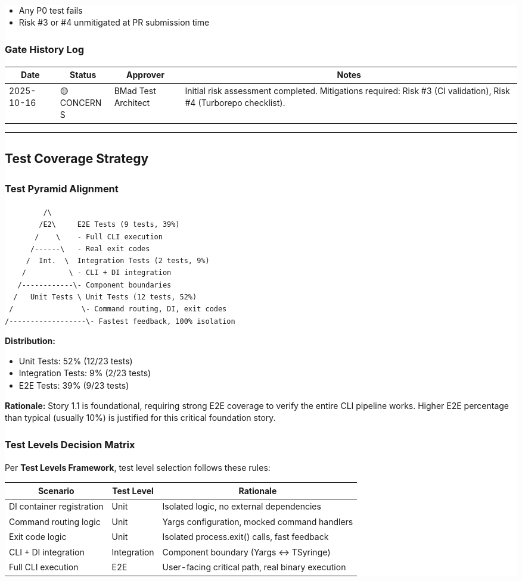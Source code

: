 - Any P0 test fails
- Risk #3 or #4 unmitigated at PR submission time

### Gate History Log

| Date       | Status      | Approver            | Notes                                                                                                            |
| ---------- | ----------- | ------------------- | ---------------------------------------------------------------------------------------------------------------- |
| 2025-10-16 | 🟡 CONCERNS | BMad Test Architect | Initial risk assessment completed. Mitigations required: Risk #3 (CI validation), Risk #4 (Turborepo checklist). |

---

## Test Coverage Strategy

### Test Pyramid Alignment

```
         /\
        /E2\     E2E Tests (9 tests, 39%)
       /    \    - Full CLI execution
      /------\   - Real exit codes
     /  Int.  \  Integration Tests (2 tests, 9%)
    /          \ - CLI + DI integration
   /------------\- Component boundaries
  /   Unit Tests \ Unit Tests (12 tests, 52%)
 /                \- Command routing, DI, exit codes
/------------------\- Fastest feedback, 100% isolation
```

**Distribution:**

- Unit Tests: 52% (12/23 tests)
- Integration Tests: 9% (2/23 tests)
- E2E Tests: 39% (9/23 tests)

**Rationale:**
Story 1.1 is foundational, requiring strong E2E coverage to verify the entire CLI pipeline works. Higher E2E percentage than typical (usually 10%) is justified for this critical foundation story.

### Test Levels Decision Matrix

Per **Test Levels Framework**, test level selection follows these rules:

| Scenario                  | Test Level  | Rationale                                        |
| ------------------------- | ----------- | ------------------------------------------------ |
| DI container registration | Unit        | Isolated logic, no external dependencies         |
| Command routing logic     | Unit        | Yargs configuration, mocked command handlers     |
| Exit code logic           | Unit        | Isolated process.exit() calls, fast feedback     |
| CLI + DI integration      | Integration | Component boundary (Yargs ↔ TSyringe)           |
| Full CLI execution        | E2E         | User-facing critical path, real binary execution |
